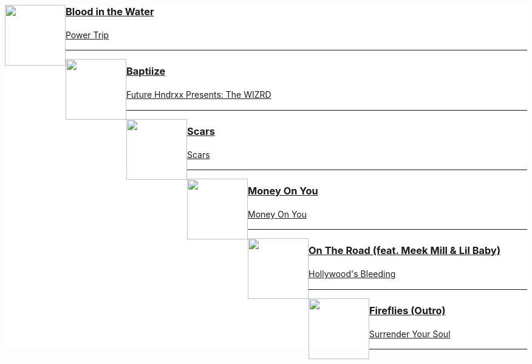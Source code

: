 

<img align="left" width="100" height="100" src="https://i.scdn.co/image/ab67616d0000b273d17cc93ec041eca184249ab2">

### [Blood in the Water](https://open.spotify.com/go?uri=spotify:track:2SGp9UgFxgkkqk17bhotJr)
[Power Trip](https://open.spotify.com/go?uri=spotify:album:6J2Li1lk6fbByLnLnaoaU0)

---


<img align="left" width="100" height="100" src="https://i.scdn.co/image/ab67616d0000b273e111437ad4fd3f50c8461ec5">

### [Baptiize](https://open.spotify.com/go?uri=spotify:track:01sjbEk3X7KNXFvXXXN5MY)
[Future Hndrxx Presents: The WIZRD](https://open.spotify.com/go?uri=spotify:album:3LpIwZdzFwc10psLingT8x)

---


<img align="left" width="100" height="100" src="https://i.scdn.co/image/ab67616d0000b273d22b2b47638484debc540950">

### [Scars](https://open.spotify.com/go?uri=spotify:track:3UYXlnc2LIVPb0Td7tOU7x)
[Scars](https://open.spotify.com/go?uri=spotify:album:4VpRJf4wzouZRzcI8YxBNM)

---


<img align="left" width="100" height="100" src="https://i.scdn.co/image/ab67616d0000b2739f289e43de67d94e246ab05e">

### [Money On You](https://open.spotify.com/go?uri=spotify:track:15UCyCqC6OJ3fPe756nsCB)
[Money On You](https://open.spotify.com/go?uri=spotify:album:4fYlAFHpbflqRj0CmWldJw)

---


<img align="left" width="100" height="100" src="https://i.scdn.co/image/ab67616d0000b2739478c87599550dd73bfa7e02">

### [On The Road (feat. Meek Mill & Lil Baby)](https://open.spotify.com/go?uri=spotify:track:12Fkyg9lpmaz2zmKOfw2Y2)
[Hollywood's Bleeding](https://open.spotify.com/go?uri=spotify:album:4g1ZRSobMefqF6nelkgibi)

---


<img align="left" width="100" height="100" src="https://i.scdn.co/image/ab67616d0000b2737f0bb63e21c5c86cef16aa19">

### [Fireflies (Outro)](https://open.spotify.com/go?uri=spotify:track:73jGEWVGc5OPZ4e1SEIXT3)
[Surrender Your Soul](https://open.spotify.com/go?uri=spotify:album:4lJR5ozGbDnCvikes1Veck)

---